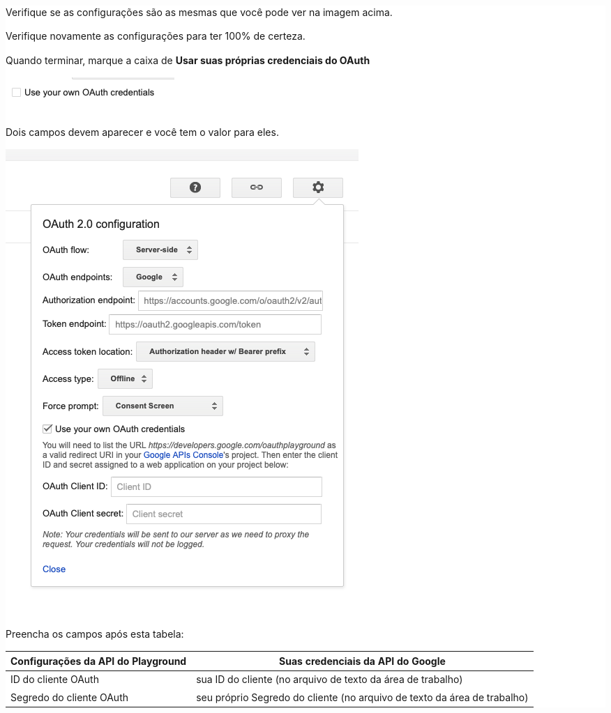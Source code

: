 Verifique se as configurações são as mesmas que você pode ver na imagem acima.

Verifique novamente as configurações para ter 100% de certeza.

Quando terminar, marque a caixa de **Usar suas próprias credenciais do OAuth**

![demonstração](./images/ex2/22-2.png)

Dois campos devem aparecer e você tem o valor para eles.

![demonstração](./images/ex2/23.png)

Preencha os campos após esta tabela:

| Configurações da API do Playground | Suas credenciais da API do Google |
| ----------------- |-------------| 
| ID do cliente OAuth | sua ID do cliente (no arquivo de texto da área de trabalho) |
| Segredo do cliente OAuth | seu próprio Segredo do cliente (no arquivo de texto da área de trabalho) |
